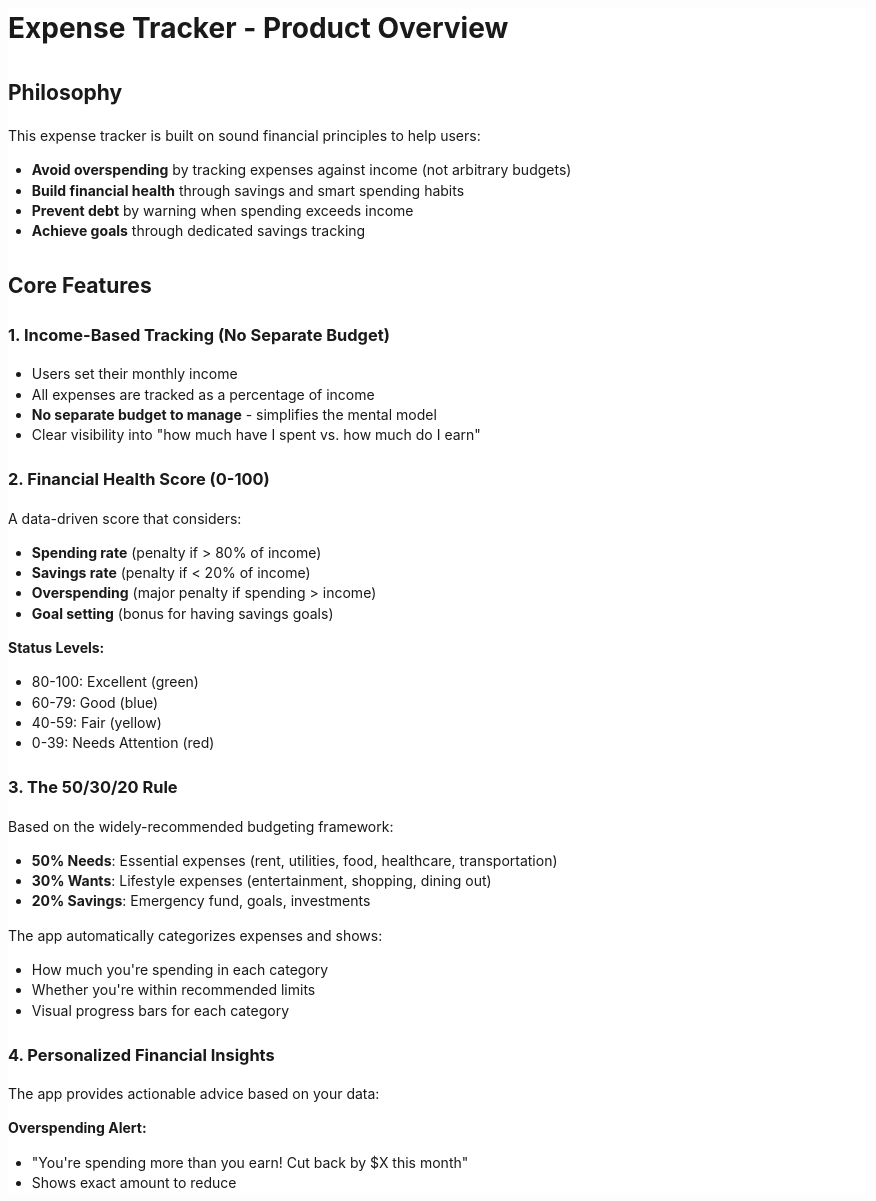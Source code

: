 # Expense Tracker - Product Overview

## Philosophy

This expense tracker is built on sound financial principles to help users:
- **Avoid overspending** by tracking expenses against income (not arbitrary budgets)
- **Build financial health** through savings and smart spending habits
- **Prevent debt** by warning when spending exceeds income
- **Achieve goals** through dedicated savings tracking

## Core Features

### 1. Income-Based Tracking (No Separate Budget)
- Users set their monthly income
- All expenses are tracked as a percentage of income
- **No separate budget to manage** - simplifies the mental model
- Clear visibility into "how much have I spent vs. how much do I earn"

### 2. Financial Health Score (0-100)
A data-driven score that considers:
- **Spending rate** (penalty if > 80% of income)
- **Savings rate** (penalty if < 20% of income)
- **Overspending** (major penalty if spending > income)
- **Goal setting** (bonus for having savings goals)

**Status Levels:**
- 80-100: Excellent (green)
- 60-79: Good (blue)
- 40-59: Fair (yellow)
- 0-39: Needs Attention (red)

### 3. The 50/30/20 Rule
Based on the widely-recommended budgeting framework:
- **50% Needs**: Essential expenses (rent, utilities, food, healthcare, transportation)
- **30% Wants**: Lifestyle expenses (entertainment, shopping, dining out)
- **20% Savings**: Emergency fund, goals, investments

The app automatically categorizes expenses and shows:
- How much you're spending in each category
- Whether you're within recommended limits
- Visual progress bars for each category

### 4. Personalized Financial Insights
The app provides actionable advice based on your data:

**Overspending Alert:**
- "You're spending more than you earn! Cut back by $X this month"
- Shows exact amount to reduce
